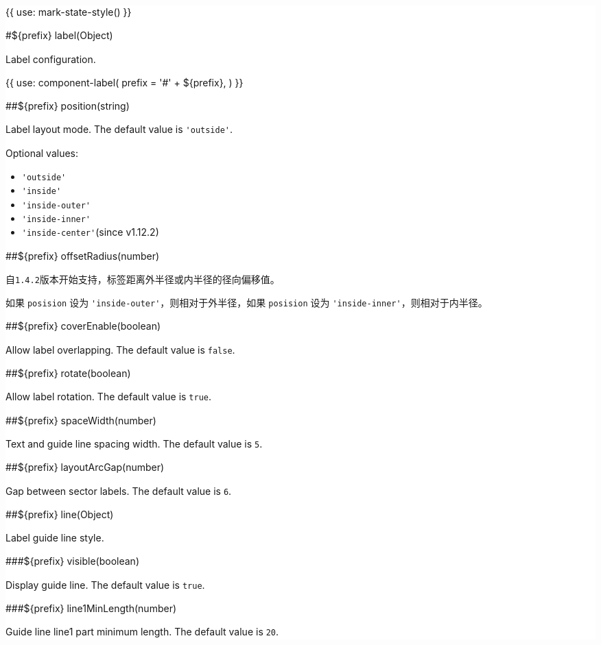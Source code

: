 {{ use: mark-state-style() }}

#${prefix} label(Object)

Label configuration.

{{ use: component-label(
  prefix = '#' + ${prefix},
) }}



##${prefix} position(string)

Label layout mode.
The default value is `'outside'`.

Optional values:

- `'outside'`
- `'inside'`
- `'inside-outer'`
- `'inside-inner'`
- `'inside-center'`(since v1.12.2)

##${prefix} offsetRadius(number)

自`1.4.2`版本开始支持，标签距离外半径或内半径的径向偏移值。

如果 `posision` 设为 `'inside-outer'`，则相对于外半径，如果 `posision` 设为 `'inside-inner'`，则相对于内半径。

##${prefix} coverEnable(boolean)

Allow label overlapping.
The default value is `false`.

##${prefix} rotate(boolean)

Allow label rotation.
The default value is `true`.

##${prefix} spaceWidth(number)

Text and guide line spacing width.
The default value is `5`.

##${prefix} layoutArcGap(number)

Gap between sector labels.
The default value is `6`.

##${prefix} line(Object)

Label guide line style.

###${prefix} visible(boolean)

Display guide line.
The default value is `true`.

###${prefix} line1MinLength(number)

Guide line line1 part minimum length.
The default value is `20`.
